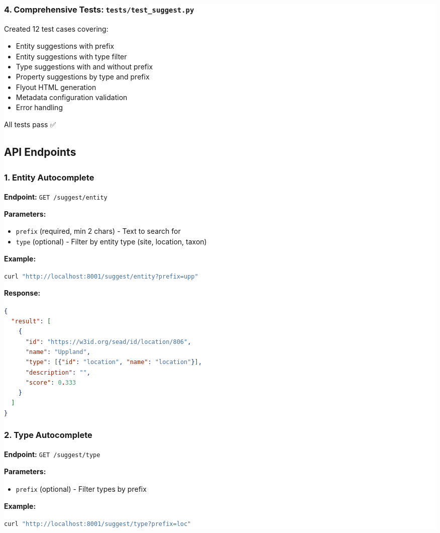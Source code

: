 ### 4. Comprehensive Tests: `tests/test_suggest.py`

Created 12 test cases covering:
- Entity suggestions with prefix
- Entity suggestions with type filter
- Type suggestions with and without prefix
- Property suggestions by type and prefix
- Flyout HTML generation
- Metadata configuration validation
- Error handling

All tests pass ✅

## API Endpoints

### 1. Entity Autocomplete

**Endpoint:** `GET /suggest/entity`

**Parameters:**
- `prefix` (required, min 2 chars) - Text to search for
- `type` (optional) - Filter by entity type (site, location, taxon)

**Example:**
```bash
curl "http://localhost:8001/suggest/entity?prefix=upp"
```

**Response:**
```json
{
  "result": [
    {
      "id": "https://w3id.org/sead/id/location/806",
      "name": "Uppland",
      "type": [{"id": "location", "name": "location"}],
      "description": "",
      "score": 0.333
    }
  ]
}
```

### 2. Type Autocomplete

**Endpoint:** `GET /suggest/type`

**Parameters:**
- `prefix` (optional) - Filter types by prefix

**Example:**
```bash
curl "http://localhost:8001/suggest/type?prefix=loc"
```
